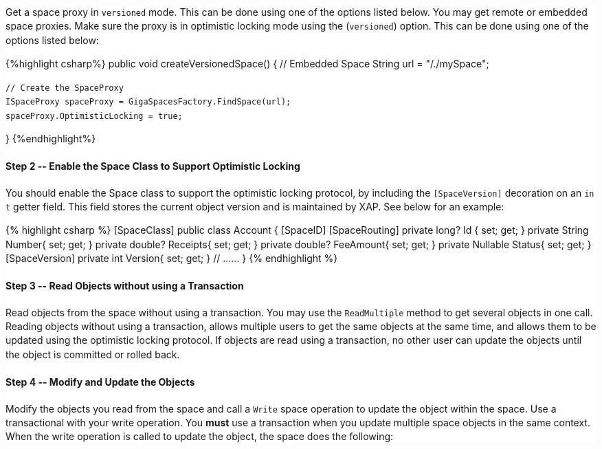 Get a space proxy in `versioned` mode. This can be done using one of the options listed below. You may get remote or embedded space proxies. Make sure the proxy is in optimistic locking mode using the (`versioned`) option. This can be done using one of the options listed below:


{%highlight csharp%}
public void createVersionedSpace()
{
	// Embedded Space
	String url = "/./mySpace";

	// Create the SpaceProxy
	ISpaceProxy spaceProxy = GigaSpacesFactory.FindSpace(url);
	spaceProxy.OptimisticLocking = true;
}
{%endhighlight%}


#### Step 2 -- Enable the Space Class to Support Optimistic Locking

You should enable the Space class to support the optimistic locking protocol, by including the `[SpaceVersion]` decoration on an `int` getter field. This field stores the current object version and is maintained by XAP. See below for an example:

{% highlight csharp %}
	[SpaceClass]
	public class Account {
		[SpaceID]
		[SpaceRouting]
		private long? Id { set; get; }
		private String Number{ set; get; }
		private double? Receipts{ set; get; }
		private double? FeeAmount{ set; get; }
		private Nullable<EAccountStatus> Status{ set; get; }
		[SpaceVersion]
		private int Version{ set; get; }
		// ......
    }
{% endhighlight %}

#### Step 3 -- Read Objects without using a Transaction

Read objects from the space without using a transaction. You may use the `ReadMultiple` method to get several objects in one call. Reading objects without using a transaction, allows multiple users to get the same objects at the same time, and allows them to be updated using the optimistic locking protocol. If objects are read using a transaction, no other user can update the objects until the object is committed or rolled back.

#### Step 4 -- Modify and Update the Objects

Modify the objects you read from the space and call a `Write` space operation to update the object within the space.
Use a transactional with your write operation. You **must** use a transaction when you update multiple space objects in the same context. When the write operation is called to update the object, the space does the following:
